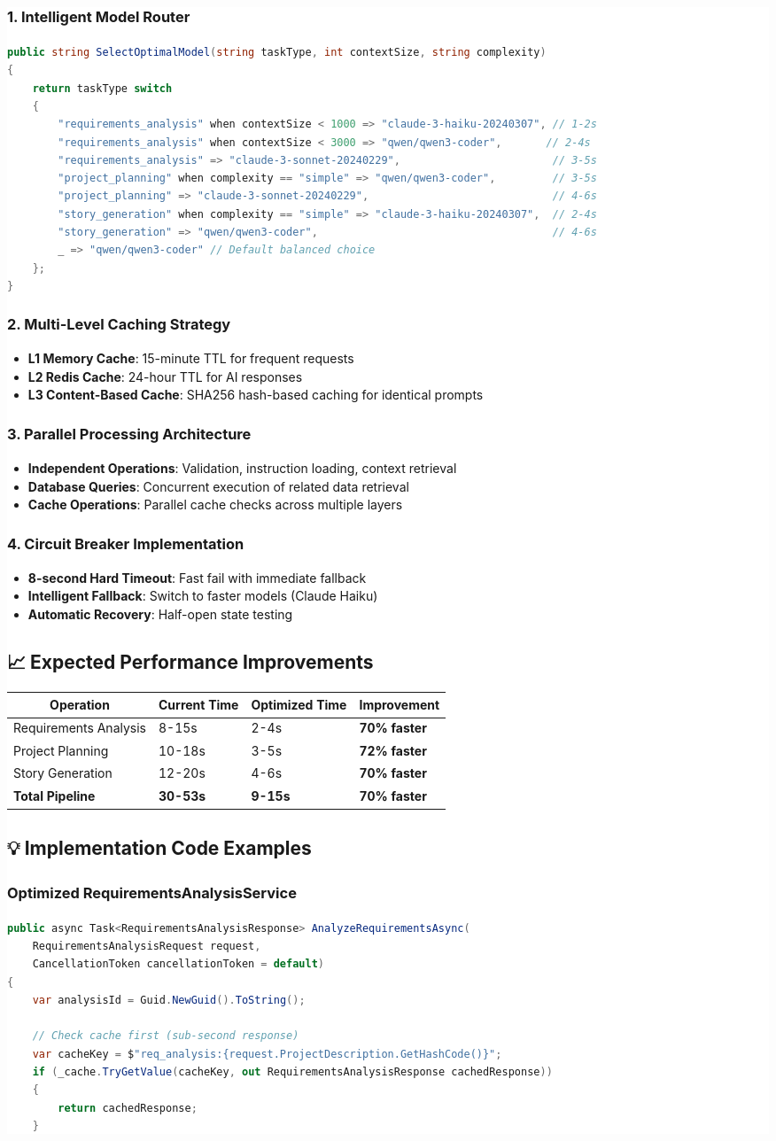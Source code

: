### 1. Intelligent Model Router
```csharp
public string SelectOptimalModel(string taskType, int contextSize, string complexity)
{
    return taskType switch
    {
        "requirements_analysis" when contextSize < 1000 => "claude-3-haiku-20240307", // 1-2s
        "requirements_analysis" when contextSize < 3000 => "qwen/qwen3-coder",       // 2-4s
        "requirements_analysis" => "claude-3-sonnet-20240229",                        // 3-5s
        "project_planning" when complexity == "simple" => "qwen/qwen3-coder",         // 3-5s
        "project_planning" => "claude-3-sonnet-20240229",                             // 4-6s
        "story_generation" when complexity == "simple" => "claude-3-haiku-20240307",  // 2-4s
        "story_generation" => "qwen/qwen3-coder",                                     // 4-6s
        _ => "qwen/qwen3-coder" // Default balanced choice
    };
}
```

### 2. Multi-Level Caching Strategy
- **L1 Memory Cache**: 15-minute TTL for frequent requests
- **L2 Redis Cache**: 24-hour TTL for AI responses
- **L3 Content-Based Cache**: SHA256 hash-based caching for identical prompts

### 3. Parallel Processing Architecture
- **Independent Operations**: Validation, instruction loading, context retrieval
- **Database Queries**: Concurrent execution of related data retrieval
- **Cache Operations**: Parallel cache checks across multiple layers

### 4. Circuit Breaker Implementation
- **8-second Hard Timeout**: Fast fail with immediate fallback
- **Intelligent Fallback**: Switch to faster models (Claude Haiku)
- **Automatic Recovery**: Half-open state testing

## 📈 Expected Performance Improvements

| Operation | Current Time | Optimized Time | Improvement |
|-----------|--------------|----------------|-------------|
| Requirements Analysis | 8-15s | 2-4s | **70% faster** |
| Project Planning | 10-18s | 3-5s | **72% faster** |
| Story Generation | 12-20s | 4-6s | **70% faster** |
| **Total Pipeline** | **30-53s** | **9-15s** | **70% faster** |

## 💡 Implementation Code Examples

### Optimized RequirementsAnalysisService
```csharp
public async Task<RequirementsAnalysisResponse> AnalyzeRequirementsAsync(
    RequirementsAnalysisRequest request,
    CancellationToken cancellationToken = default)
{
    var analysisId = Guid.NewGuid().ToString();
    
    // Check cache first (sub-second response)
    var cacheKey = $"req_analysis:{request.ProjectDescription.GetHashCode()}";
    if (_cache.TryGetValue(cacheKey, out RequirementsAnalysisResponse cachedResponse))
    {
        return cachedResponse;
    }

```